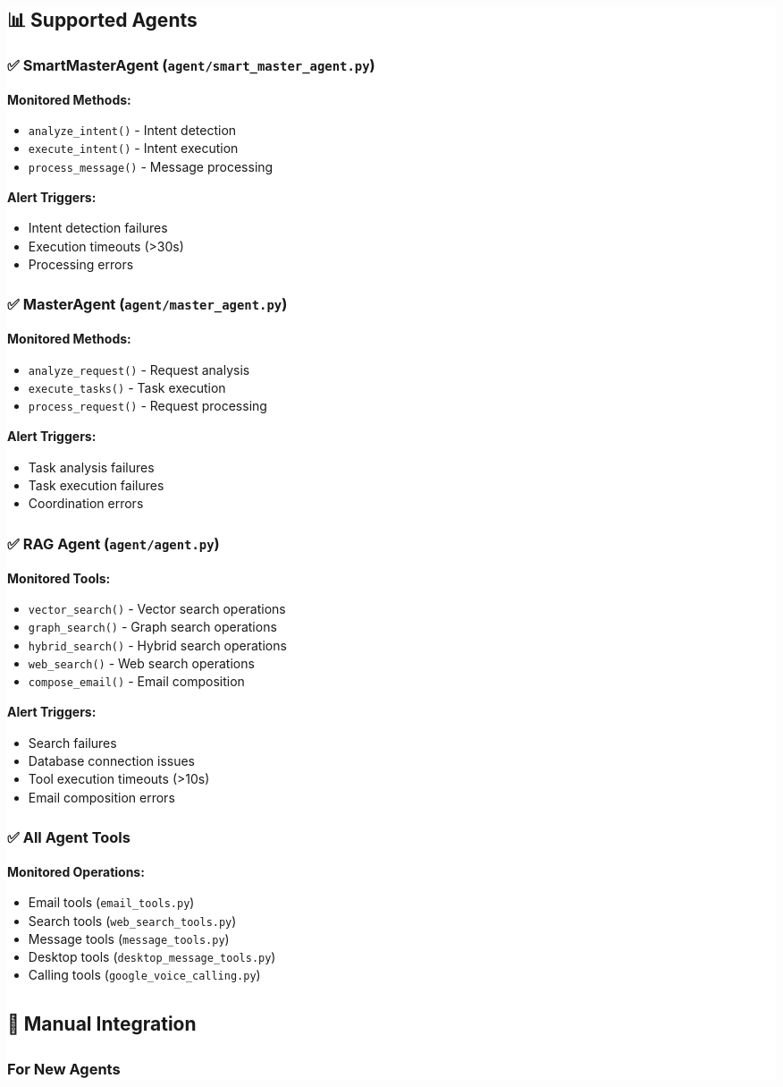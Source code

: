 ## 📊 Supported Agents

### ✅ **SmartMasterAgent** (`agent/smart_master_agent.py`)
**Monitored Methods:**
- `analyze_intent()` - Intent detection
- `execute_intent()` - Intent execution
- `process_message()` - Message processing

**Alert Triggers:**
- Intent detection failures
- Execution timeouts (>30s)
- Processing errors

### ✅ **MasterAgent** (`agent/master_agent.py`)
**Monitored Methods:**
- `analyze_request()` - Request analysis
- `execute_tasks()` - Task execution
- `process_request()` - Request processing

**Alert Triggers:**
- Task analysis failures
- Task execution failures
- Coordination errors

### ✅ **RAG Agent** (`agent/agent.py`)
**Monitored Tools:**
- `vector_search()` - Vector search operations
- `graph_search()` - Graph search operations
- `hybrid_search()` - Hybrid search operations
- `web_search()` - Web search operations
- `compose_email()` - Email composition

**Alert Triggers:**
- Search failures
- Database connection issues
- Tool execution timeouts (>10s)
- Email composition errors

### ✅ **All Agent Tools**
**Monitored Operations:**
- Email tools (`email_tools.py`)
- Search tools (`web_search_tools.py`)
- Message tools (`message_tools.py`)
- Desktop tools (`desktop_message_tools.py`)
- Calling tools (`google_voice_calling.py`)

## 🔧 Manual Integration

### For New Agents
